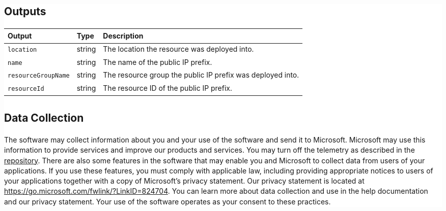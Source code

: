 ## Outputs

| Output | Type | Description |
| :-- | :-- | :-- |
| `location` | string | The location the resource was deployed into. |
| `name` | string | The name of the public IP prefix. |
| `resourceGroupName` | string | The resource group the public IP prefix was deployed into. |
| `resourceId` | string | The resource ID of the public IP prefix. |

## Data Collection

The software may collect information about you and your use of the software and send it to Microsoft. Microsoft may use this information to provide services and improve our products and services. You may turn off the telemetry as described in the [repository](https://aka.ms/avm/telemetry). There are also some features in the software that may enable you and Microsoft to collect data from users of your applications. If you use these features, you must comply with applicable law, including providing appropriate notices to users of your applications together with a copy of Microsoft’s privacy statement. Our privacy statement is located at <https://go.microsoft.com/fwlink/?LinkID=824704>. You can learn more about data collection and use in the help documentation and our privacy statement. Your use of the software operates as your consent to these practices.
